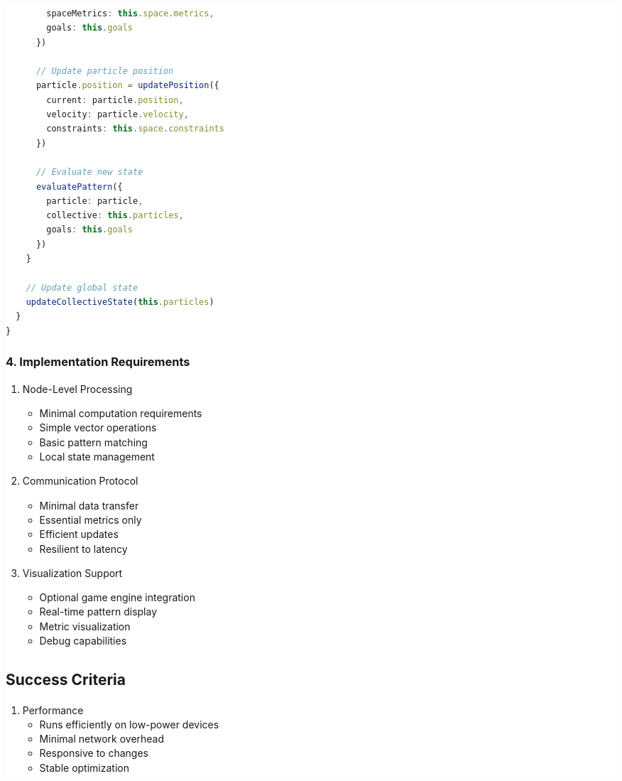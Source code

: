 ```typescript
        spaceMetrics: this.space.metrics,
        goals: this.goals
      })

      // Update particle position
      particle.position = updatePosition({
        current: particle.position,
        velocity: particle.velocity,
        constraints: this.space.constraints
      })

      // Evaluate new state
      evaluatePattern({
        particle: particle,
        collective: this.particles,
        goals: this.goals
      })
    }

    // Update global state
    updateCollectiveState(this.particles)
  }
}
```

### 4. Implementation Requirements

1. Node-Level Processing
    - Minimal computation requirements
    - Simple vector operations
    - Basic pattern matching
    - Local state management

2. Communication Protocol
    - Minimal data transfer
    - Essential metrics only
    - Efficient updates
    - Resilient to latency

3. Visualization Support
    - Optional game engine integration
    - Real-time pattern display
    - Metric visualization
    - Debug capabilities

## Success Criteria

1. Performance
    - Runs efficiently on low-power devices
    - Minimal network overhead
    - Responsive to changes
    - Stable optimization
